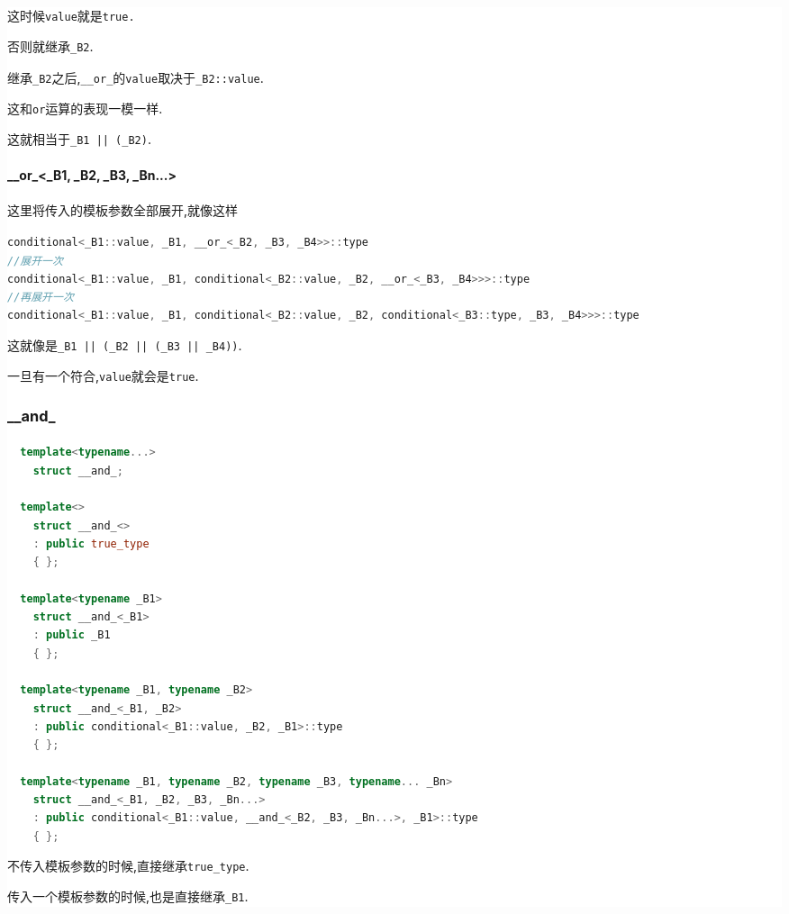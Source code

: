 这时候`value`就是`true.`

否则就继承`_B2`.

继承`_B2`之后,`__or_`的`value`取决于`_B2::value`.

这和`or`运算的表现一模一样.

这就相当于`_B1 || (_B2)`.

#### \_\_or\_<\_B1, \_B2, \_B3, \_Bn...>

这里将传入的模板参数全部展开,就像这样

```cpp
conditional<_B1::value, _B1, __or_<_B2, _B3, _B4>>::type
//展开一次
conditional<_B1::value, _B1, conditional<_B2::value, _B2, __or_<_B3, _B4>>>::type
//再展开一次
conditional<_B1::value, _B1, conditional<_B2::value, _B2, conditional<_B3::type, _B3, _B4>>>::type
```

这就像是`_B1 || (_B2 || (_B3 || _B4))`.


一旦有一个符合,`value`就会是`true`.

### \_\_and\_

```cpp
  template<typename...>
    struct __and_;

  template<>
    struct __and_<>
    : public true_type
    { };

  template<typename _B1>
    struct __and_<_B1>
    : public _B1
    { };

  template<typename _B1, typename _B2>
    struct __and_<_B1, _B2>
    : public conditional<_B1::value, _B2, _B1>::type
    { };

  template<typename _B1, typename _B2, typename _B3, typename... _Bn>
    struct __and_<_B1, _B2, _B3, _Bn...>
    : public conditional<_B1::value, __and_<_B2, _B3, _Bn...>, _B1>::type
    { };
```

不传入模板参数的时候,直接继承`true_type`.

传入一个模板参数的时候,也是直接继承`_B1`.
